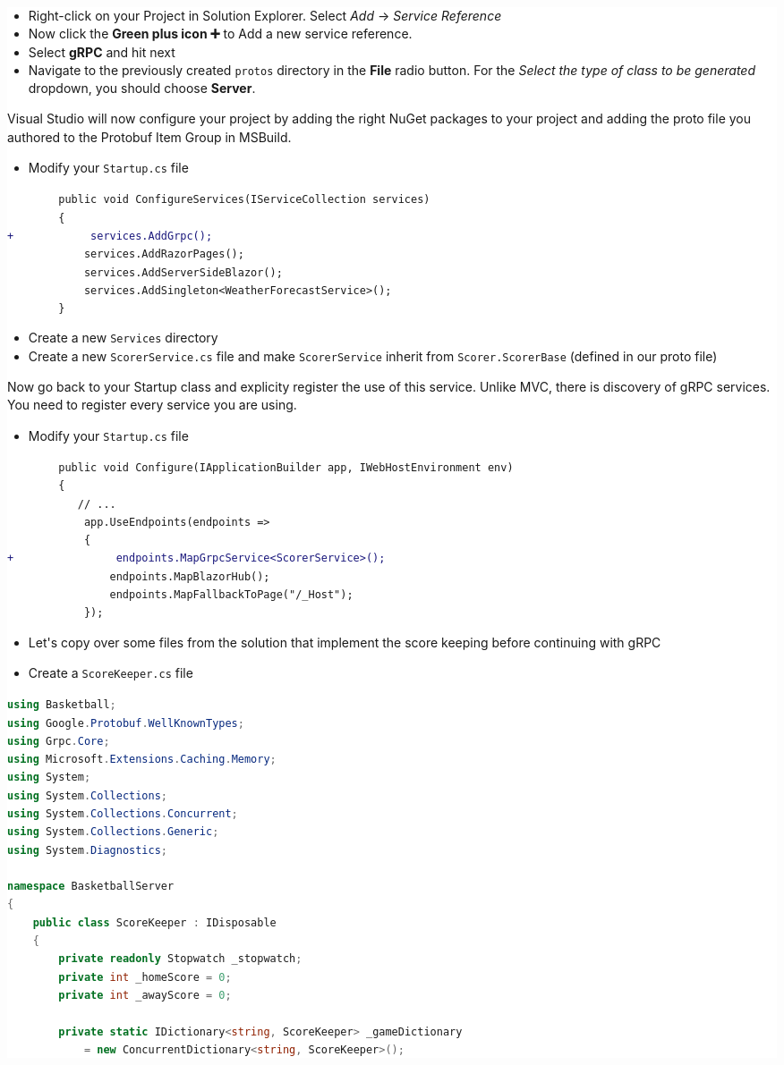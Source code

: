 - Right-click on your Project in Solution Explorer. Select *Add* -> *Service Reference*
- Now click the **Green plus icon ➕** to Add a new service reference.
- Select **gRPC** and hit next
- Navigate to the previously created `protos` directory in the **File** radio button. For the *Select the type of class to be generated* dropdown, you should choose **Server**.

Visual Studio will now configure your project by adding the right NuGet packages to your project and adding the proto file you authored to the Protobuf Item Group in MSBuild.

- Modify your `Startup.cs` file

```diff
        public void ConfigureServices(IServiceCollection services)
        {
+            services.AddGrpc();
            services.AddRazorPages();
            services.AddServerSideBlazor();
            services.AddSingleton<WeatherForecastService>();
        }
```

- Create a new `Services` directory
- Create a new `ScorerService.cs` file and make `ScorerService` inherit from `Scorer.ScorerBase` (defined in our proto file)



Now go back to your Startup class and explicity register the use of this service. Unlike MVC, there is discovery of gRPC services. You need to register every service you are using.

- Modify your `Startup.cs` file
```diff
        public void Configure(IApplicationBuilder app, IWebHostEnvironment env)
        {
           // ...
            app.UseEndpoints(endpoints =>
            {
+                endpoints.MapGrpcService<ScorerService>();
                endpoints.MapBlazorHub();
                endpoints.MapFallbackToPage("/_Host");
            });
```

- Let's copy over some files from the solution that implement the score keeping before continuing with gRPC

- Create a `ScoreKeeper.cs` file

```csharp
using Basketball;
using Google.Protobuf.WellKnownTypes;
using Grpc.Core;
using Microsoft.Extensions.Caching.Memory;
using System;
using System.Collections;
using System.Collections.Concurrent;
using System.Collections.Generic;
using System.Diagnostics;

namespace BasketballServer
{
    public class ScoreKeeper : IDisposable
    {
        private readonly Stopwatch _stopwatch;
        private int _homeScore = 0;
        private int _awayScore = 0;

        private static IDictionary<string, ScoreKeeper> _gameDictionary
            = new ConcurrentDictionary<string, ScoreKeeper>();
```